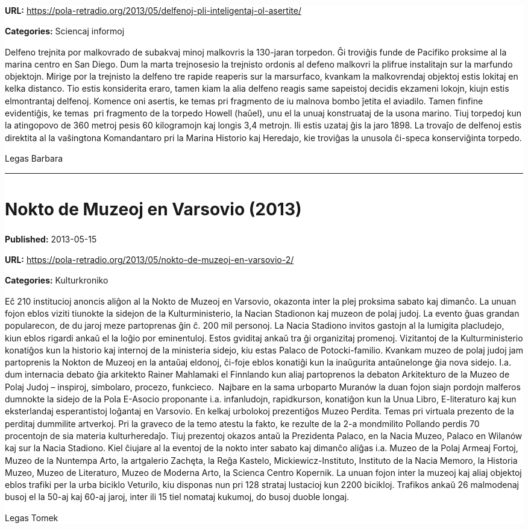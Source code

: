 **URL:** https://pola-retradio.org/2013/05/delfenoj-pli-inteligentaj-ol-asertite/

**Categories:** Sciencaj informoj

Delfeno trejnita por malkovrado de subakvaj minoj malkovris la 130-jaran torpedon. Ĝi troviĝis funde de Pacifiko proksime al la marina centro en San Diego. Dum la marta trejnosesio la trejnisto ordonis al defeno malkovri la plifrue instalitajn sur la marfundo objektojn. Mirige por la trejnisto la delfeno tre rapide reaperis sur la marsurfaco, kvankam la malkovrendaj objektoj estis lokitaj en kelka distanco. Tio estis konsiderita eraro, tamen kiam la alia delfeno reagis same sapeistoj decidis ekzameni lokojn, kiujn estis elmontrantaj delfenoj. Komence oni asertis, ke temas pri fragmento de iu malnova bombo ĵetita el aviadilo. Tamen finfine evidentiĝis, ke temas  pri fragmento de la torpedo Howell (haŭel), unu el la unuaj konstruataj de la usona marino. Tiuj torpedoj kun la atingopovo de 360 metroj pesis 60 kilogramojn kaj longis 3,4 metrojn. Ili estis uzataj ĝis la jaro 1898. La trovaĵo de delfenoj estis direktita al la vaŝingtona Komandantaro pri la Marina Historio kaj Heredajo, kie troviĝas la unusola ĉi-speca konserviĝ­inta torpedo.

Legas Barbara



---


# Nokto de Muzeoj en Varsovio (2013)

**Published:** 2013-05-15

**URL:** https://pola-retradio.org/2013/05/nokto-de-muzeoj-en-varsovio-2/

**Categories:** Kulturkroniko

Eĉ 210 institucioj anoncis aliĝon al la Nokto de Muzeoj en Varsovio, okazonta inter la plej proksima sabato kaj dimanĉo. La unuan fojon eblos viziti tiunokte la sidejon de la Kulturministerio, la Nacian Stadionon kaj muzeon de polaj judoj. La evento ĝuas grandan popularecon, de du jaroj meze partoprenas ĝin ĉ. 200 mil personoj. La Nacia Stadiono invitos gastojn al la lumigita placludejo, kiun eblos rigardi ankaŭ el la loĝio por eminentuloj. Estos gviditaj ankaŭ tra ĝi organizitaj promenoj. Vizitantoj de la Kulturministerio konatiĝos kun la historio kaj internoj de la ministeria sidejo, kiu estas Palaco de Potocki-familio. Kvankam muzeo de polaj judoj jam partoprenis la Nokton de Muzeoj en la antaŭaj eldonoj, ĉi-foje eblos konatiĝi kun la inaŭgurita antaŭnelonge ĝia nova sidejo. I.a. dum internacia debato ĝia arkitekto Rainer Mahlamaki el Finnlando kun aliaj partoprenos la debaton Arkitekturo de la Muzeo de Polaj Judoj – inspiroj, simbolaro, procezo, funkcieco.  Najbare en la sama urboparto Muranów la duan fojon siajn pordojn malferos dumnokte la sidejo de la Pola E-Asocio proponante i.a. infanludojn, rapidkurson, konatiĝon kun la Unua Libro, E-literaturo kaj kun eksterlandaj esperantistoj loĝantaj en Varsovio. En kelkaj urbolokoj prezentiĝos Muzeo Perdita. Temas pri virtuala prezento de la perditaj dummilite artverkoj. Pri la graveco de la temo atestu la fakto, ke rezulte de la 2-a mondmilito Pollando perdis 70 procentojn de sia materia kultur­heredaĵo. Tiuj prezentoj okazos antaŭ la Prezidenta Palaco, en la Nacia Muzeo, Palaco en Wilanów kaj sur la Nacia Stadiono. Kiel ĉiujare al la eventoj de la nokto inter sabato kaj dimanĉo aliĝas i.a. Muzeo de la Polaj Armeaj Fortoj, Muzeo de la Nuntempa Arto, la artgalerio Zachęta, la Reĝa Kastelo, Mickiewicz-Instituto, Instituto de la Nacia Memoro, la Historia Muzeo, Muzeo de Literaturo, Muzeo de Moderna Arto, la Scienca Centro Kopernik. La unuan fojon inter la muzeoj kaj aliaj objektoj eblos trafiki per la urba biciklo Veturilo, kiu disponas nun pri 128 strataj lustacioj kun 2200 bicikloj. Trafikos ankaŭ 26 malmodenaj busoj el la 50-aj kaj 60-aj jaroj, inter ili 15 tiel nomataj kukumoj, do busoj duoble longaj.

Legas Tomek
